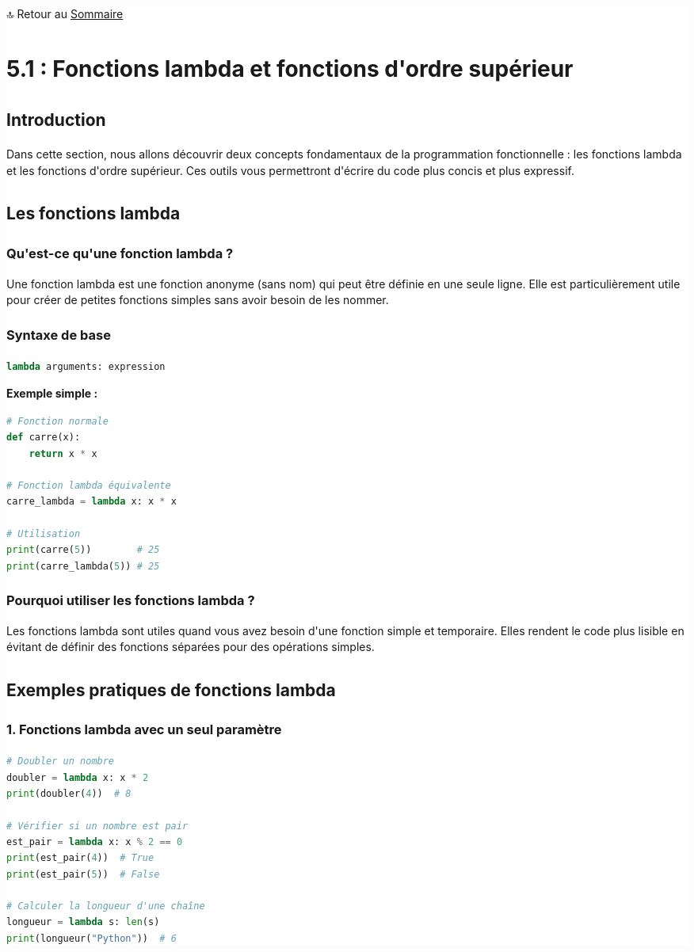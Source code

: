 🔝 Retour au [Sommaire](/SOMMAIRE.md)

# 5.1 : Fonctions lambda et fonctions d'ordre supérieur

## Introduction

Dans cette section, nous allons découvrir deux concepts fondamentaux de la programmation fonctionnelle : les fonctions lambda et les fonctions d'ordre supérieur. Ces outils vous permettront d'écrire du code plus concis et plus expressif.

## Les fonctions lambda

### Qu'est-ce qu'une fonction lambda ?

Une fonction lambda est une fonction anonyme (sans nom) qui peut être définie en une seule ligne. Elle est particulièrement utile pour créer de petites fonctions simples sans avoir besoin de les nommer.

### Syntaxe de base

```python
lambda arguments: expression
```

**Exemple simple :**
```python
# Fonction normale
def carre(x):
    return x * x

# Fonction lambda équivalente
carre_lambda = lambda x: x * x

# Utilisation
print(carre(5))        # 25
print(carre_lambda(5)) # 25
```

### Pourquoi utiliser les fonctions lambda ?

Les fonctions lambda sont utiles quand vous avez besoin d'une fonction simple et temporaire. Elles rendent le code plus lisible en évitant de définir des fonctions séparées pour des opérations simples.

## Exemples pratiques de fonctions lambda

### 1. Fonctions lambda avec un seul paramètre

```python
# Doubler un nombre
doubler = lambda x: x * 2
print(doubler(4))  # 8

# Vérifier si un nombre est pair
est_pair = lambda x: x % 2 == 0
print(est_pair(4))  # True
print(est_pair(5))  # False

# Calculer la longueur d'une chaîne
longueur = lambda s: len(s)
print(longueur("Python"))  # 6
```
